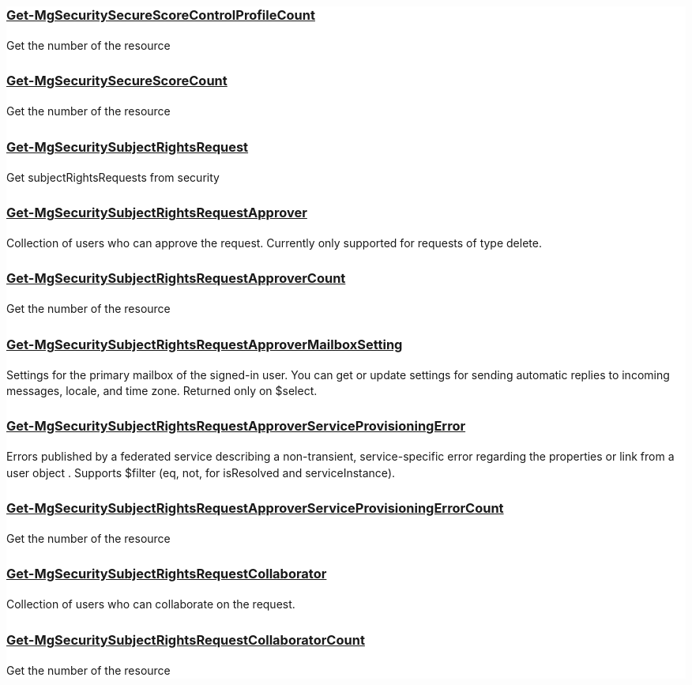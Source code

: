### [Get-MgSecuritySecureScoreControlProfileCount](Get-MgSecuritySecureScoreControlProfileCount.md)
Get the number of the resource

### [Get-MgSecuritySecureScoreCount](Get-MgSecuritySecureScoreCount.md)
Get the number of the resource

### [Get-MgSecuritySubjectRightsRequest](Get-MgSecuritySubjectRightsRequest.md)
Get subjectRightsRequests from security

### [Get-MgSecuritySubjectRightsRequestApprover](Get-MgSecuritySubjectRightsRequestApprover.md)
Collection of users who can approve the request.
Currently only supported for requests of type delete.

### [Get-MgSecuritySubjectRightsRequestApproverCount](Get-MgSecuritySubjectRightsRequestApproverCount.md)
Get the number of the resource

### [Get-MgSecuritySubjectRightsRequestApproverMailboxSetting](Get-MgSecuritySubjectRightsRequestApproverMailboxSetting.md)
Settings for the primary mailbox of the signed-in user.
You can get or update settings for sending automatic replies to incoming messages, locale, and time zone.
Returned only on $select.

### [Get-MgSecuritySubjectRightsRequestApproverServiceProvisioningError](Get-MgSecuritySubjectRightsRequestApproverServiceProvisioningError.md)
Errors published by a federated service describing a non-transient, service-specific error regarding the properties or link from a user object .
Supports $filter (eq, not, for isResolved and serviceInstance).

### [Get-MgSecuritySubjectRightsRequestApproverServiceProvisioningErrorCount](Get-MgSecuritySubjectRightsRequestApproverServiceProvisioningErrorCount.md)
Get the number of the resource

### [Get-MgSecuritySubjectRightsRequestCollaborator](Get-MgSecuritySubjectRightsRequestCollaborator.md)
Collection of users who can collaborate on the request.

### [Get-MgSecuritySubjectRightsRequestCollaboratorCount](Get-MgSecuritySubjectRightsRequestCollaboratorCount.md)
Get the number of the resource
